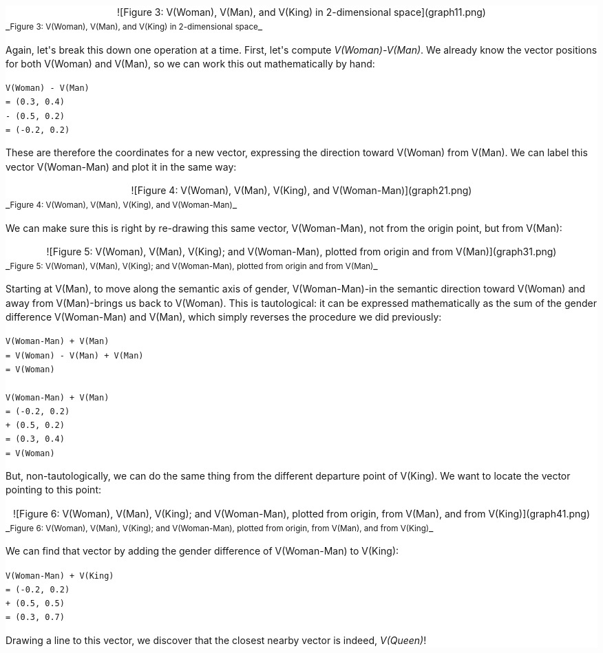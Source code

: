 <center>![Figure 3: V(Woman), V(Man), and V(King) in 2-dimensional space](graph11.png)</center>
_<small>Figure 3: V(Woman), V(Man), and V(King) in 2-dimensional space</small>_

Again, let's break this down one operation at a time. First, let's compute _V(Woman)-V(Man)_. We already know the vector positions for both V(Woman) and V(Man), so we can work this out mathematically by hand:

    V(Woman) - V(Man)
    = (0.3, 0.4)
    - (0.5, 0.2)
    = (-0.2, 0.2)

These are therefore the coordinates for a new vector, expressing the direction toward V(Woman) from V(Man). We can label this vector V(Woman-Man) and plot it in the same way:

<center>![Figure 4: V(Woman), V(Man), V(King), and V(Woman-Man)](graph21.png)</center>
_<small>Figure 4: V(Woman), V(Man), V(King), and V(Woman-Man)</small>_

We can make sure this is right by re-drawing this same vector, V(Woman-Man), not from the origin point, but from V(Man):

<center>![Figure 5: V(Woman), V(Man), V(King); and V(Woman-Man), plotted from origin and from V(Man)](graph31.png)</center>
_<small>Figure 5: V(Woman), V(Man), V(King); and V(Woman-Man), plotted from origin and from V(Man)</small>_

Starting at V(Man), to move along the semantic axis of gender, V(Woman-Man)-in the semantic direction toward V(Woman) and away from V(Man)-brings us back to V(Woman). This is tautological: it can be expressed mathematically as the sum of the gender difference V(Woman-Man) and V(Man), which simply reverses the procedure we did previously:

    V(Woman-Man) + V(Man)
    = V(Woman) - V(Man) + V(Man)
    = V(Woman)

    V(Woman-Man) + V(Man)
    = (-0.2, 0.2)
    + (0.5, 0.2)
    = (0.3, 0.4)
    = V(Woman)

But, non-tautologically, we can do the same thing from the different departure point of V(King). We want to locate the vector pointing to this point:

<center>![Figure 6: V(Woman), V(Man), V(King); and V(Woman-Man), plotted from origin, from V(Man), and from V(King)](graph41.png)</center>
_<small>Figure 6: V(Woman), V(Man), V(King); and V(Woman-Man), plotted from origin, from V(Man), and from V(King)</small>_

We can find that vector by adding the gender difference of V(Woman-Man) to V(King):

    V(Woman-Man) + V(King)
    = (-0.2, 0.2)
    + (0.5, 0.5)
    = (0.3, 0.7)

Drawing a line to this vector, we discover that the closest nearby vector is indeed, _V(Queen)_!
